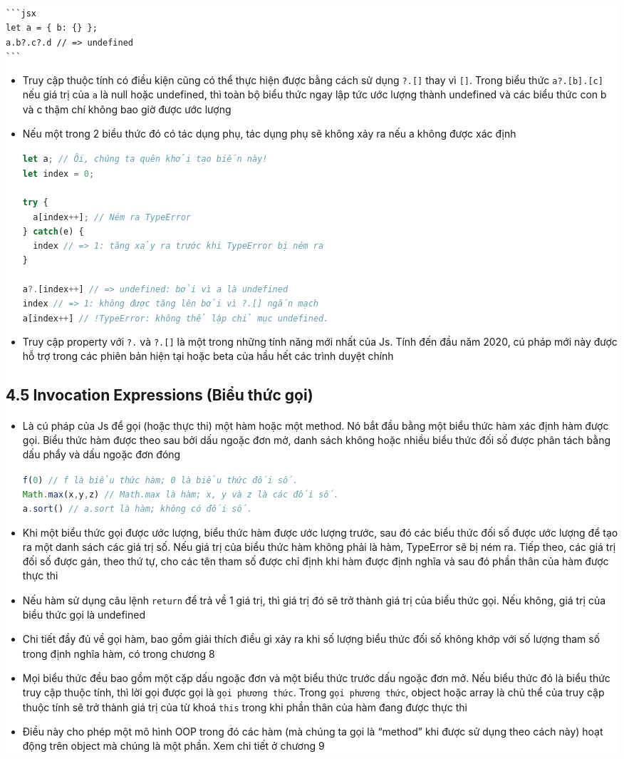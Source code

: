     ```jsx
    let a = { b: {} };
    a.b?.c?.d // => undefined 
    ```
    
- Truy cập thuộc tính có điều kiện cũng có thể thực hiện được bằng cách sử dụng `?.[]` thay vì `[]`. Trong biểu thức `a?.[b].[c]` nếu giá trị của `a` là null hoặc undefined, thì toàn bộ biểu thức ngay lập tức ước lượng thành undefined và các biểu thức con b và c thậm chí không bao giờ được ước lượng
- Nếu một trong 2 biểu thức đó có tác dụng phụ, tác dụng phụ sẽ không xảy ra nếu a không được xác định
    
    ```jsx
    let a; // Ôi, chúng ta quên khởi tạo biến này!
    let index = 0;
    
    try {
      a[index++]; // Ném ra TypeError
    } catch(e) {
      index // => 1: tăng xảy ra trước khi TypeError bị ném ra
    }
    
    a?.[index++] // => undefined: bởi vì a là undefined
    index // => 1: không được tăng lên bởi vì ?.[] ngắn mạch
    a[index++] // !TypeError: không thể lập chỉ mục undefined. 
    ```
    
- Truy cập property với `?.` và `?.[]` là một trong những tính năng mới nhất của Js. Tính đến đầu năm 2020, cú pháp mới này được hỗ trợ trong các phiên bản hiện tại hoặc beta của hầu hết các trình duyệt chính

## 4.5 Invocation Expressions (Biểu thức gọi)

- Là cú pháp của Js để gọi (hoặc thực thi) một hàm hoặc một method. Nó bắt đầu bằng một biểu thức hàm xác định hàm được gọi. Biểu thức hàm được theo sau bởi dấu ngoặc đơn mở, danh sách không hoặc nhiều biểu thức đối số được phân tách bằng dấu phẩy và dấu ngoặc đơn đóng
    
    ```jsx
    f(0) // f là biểu thức hàm; 0 là biểu thức đối số.
    Math.max(x,y,z) // Math.max là hàm; x, y và z là các đối số.
    a.sort() // a.sort là hàm; không có đối số. 
    ```
    
- Khi một biểu thức gọi được ước lượng, biểu thức hàm được ước lượng trước, sau đó các biểu thức đối số được ước lượng để tạo ra một danh sách các giá trị số. Nếu giá trị của biểu thức hàm không phải là hàm, TypeError sẽ bị ném ra. Tiếp theo, các giá trị đối số được gán, theo thứ tự, cho các tên tham số được chỉ định khi hàm được định nghĩa và sau đó phần thân của hàm được thực thi
- Nếu hàm sử dụng câu lệnh `return` để trả về 1 giá trị, thì giá trị đó sẽ trở thành giá trị của biểu thức gọi. Nếu không, giá trị của biểu thức gọi là undefined
- Chi tiết đầy đủ về gọi hàm, bao gồm giải thích điều gì xảy ra khi số lượng biểu thức đối số không khớp với số lượng tham số trong định nghĩa hàm, có trong chương 8
- Mọi biểu thức đều bao gồm một cặp dấu ngoặc đơn và một biểu thức trước dấu ngoặc đơn mở. Nếu biểu thức đó là biểu thức truy cập thuộc tính, thì lời gọi được gọi là `gọi phương thức`. Trong `gọi phương thức`, object hoặc array là chủ thể của truy cập thuộc tính sẽ trở thành giá trị của từ khoá `this` trong khi phần thân của hàm đang được thực thi
- Điều này cho phép một mô hình OOP trong đó các hàm (mà chúng ta gọi là “method” khi được sử dụng theo cách này) hoạt động trên object mà chúng là một phần. Xem chi tiết ở chương 9

